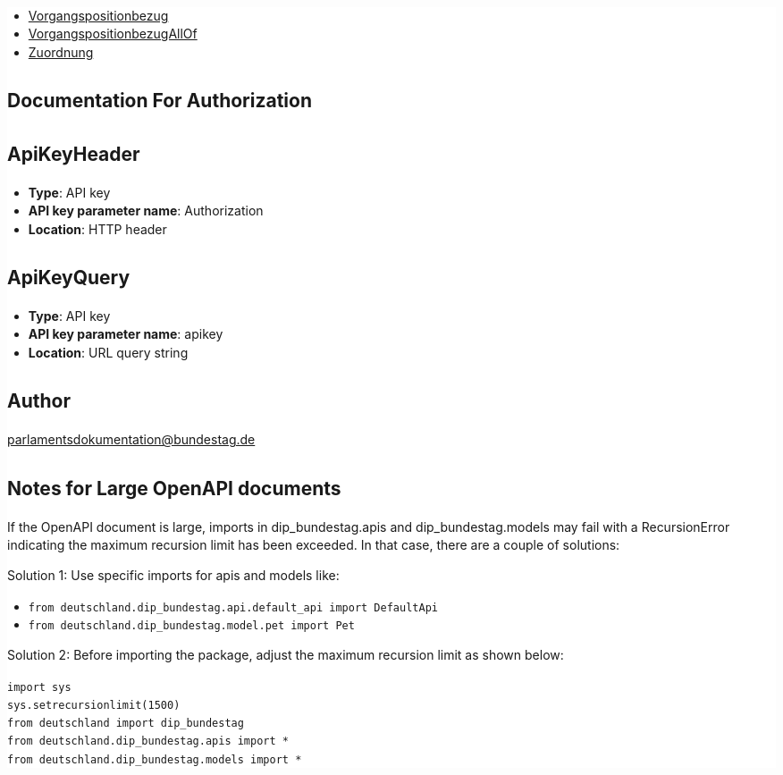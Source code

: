 - [Vorgangspositionbezug](docs/Vorgangspositionbezug.md)
 - [VorgangspositionbezugAllOf](docs/VorgangspositionbezugAllOf.md)
 - [Zuordnung](docs/Zuordnung.md)


## Documentation For Authorization


## ApiKeyHeader

- **Type**: API key
- **API key parameter name**: Authorization
- **Location**: HTTP header


## ApiKeyQuery

- **Type**: API key
- **API key parameter name**: apikey
- **Location**: URL query string


## Author

parlamentsdokumentation@bundestag.de


## Notes for Large OpenAPI documents
If the OpenAPI document is large, imports in dip_bundestag.apis and dip_bundestag.models may fail with a
RecursionError indicating the maximum recursion limit has been exceeded. In that case, there are a couple of solutions:

Solution 1:
Use specific imports for apis and models like:
- `from deutschland.dip_bundestag.api.default_api import DefaultApi`
- `from deutschland.dip_bundestag.model.pet import Pet`

Solution 2:
Before importing the package, adjust the maximum recursion limit as shown below:
```
import sys
sys.setrecursionlimit(1500)
from deutschland import dip_bundestag
from deutschland.dip_bundestag.apis import *
from deutschland.dip_bundestag.models import *
```

